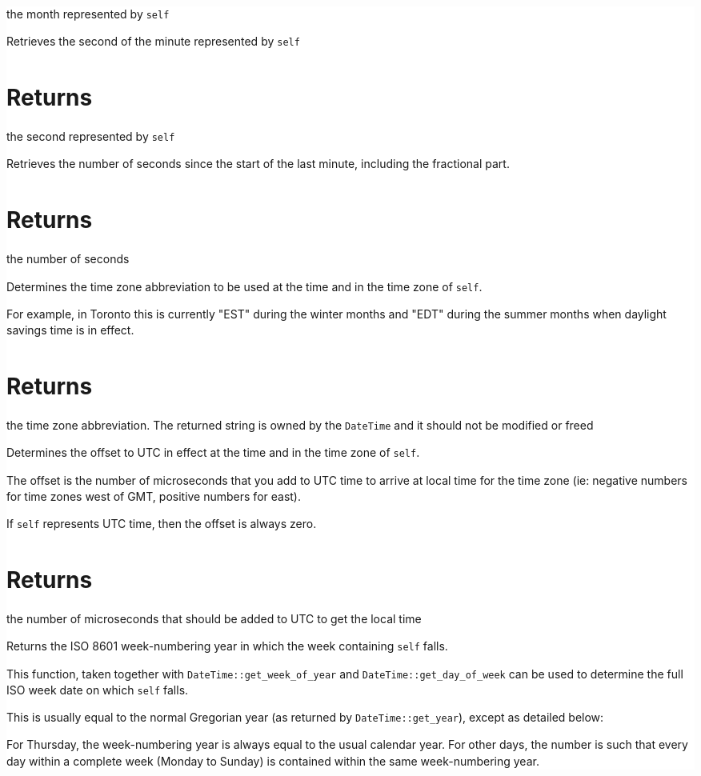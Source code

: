 the month represented by `self`

Retrieves the second of the minute represented by `self`

# Returns

the second represented by `self`

Retrieves the number of seconds since the start of the last minute,
including the fractional part.

# Returns

the number of seconds

Determines the time zone abbreviation to be used at the time and in
the time zone of `self`.

For example, in Toronto this is currently "EST" during the winter
months and "EDT" during the summer months when daylight savings
time is in effect.

# Returns

the time zone abbreviation. The returned
 string is owned by the `DateTime` and it should not be
 modified or freed

Determines the offset to UTC in effect at the time and in the time
zone of `self`.

The offset is the number of microseconds that you add to UTC time to
arrive at local time for the time zone (ie: negative numbers for time
zones west of GMT, positive numbers for east).

If `self` represents UTC time, then the offset is always zero.

# Returns

the number of microseconds that should be added to UTC to
 get the local time

Returns the ISO 8601 week-numbering year in which the week containing
`self` falls.

This function, taken together with `DateTime::get_week_of_year` and
`DateTime::get_day_of_week` can be used to determine the full ISO
week date on which `self` falls.

This is usually equal to the normal Gregorian year (as returned by
`DateTime::get_year`), except as detailed below:

For Thursday, the week-numbering year is always equal to the usual
calendar year. For other days, the number is such that every day
within a complete week (Monday to Sunday) is contained within the
same week-numbering year.
